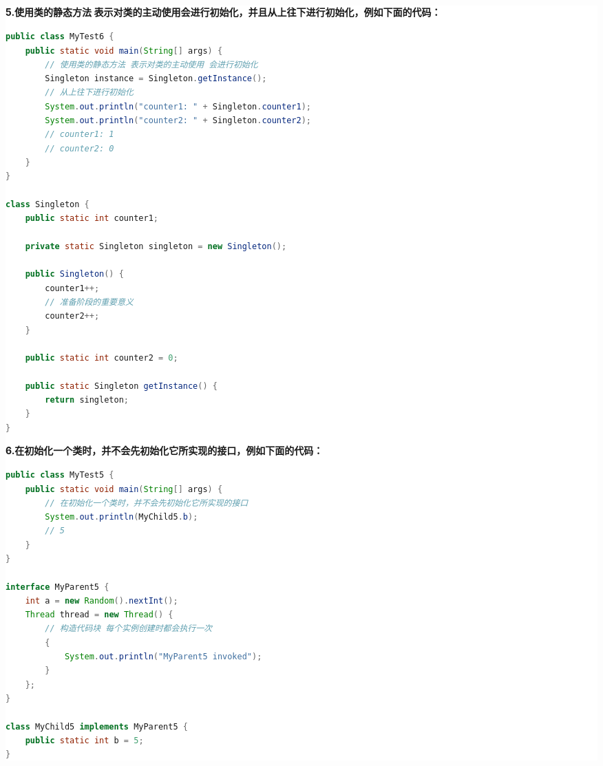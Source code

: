 **5.使用类的静态方法 表示对类的主动使用会进行初始化，并且从上往下进行初始化，例如下面的代码：**

```java
public class MyTest6 {
    public static void main(String[] args) {
        // 使用类的静态方法 表示对类的主动使用 会进行初始化
        Singleton instance = Singleton.getInstance();
        // 从上往下进行初始化
        System.out.println("counter1: " + Singleton.counter1);
        System.out.println("counter2: " + Singleton.counter2);
        // counter1: 1
        // counter2: 0
    }
}

class Singleton {
    public static int counter1;

    private static Singleton singleton = new Singleton();

    public Singleton() {
        counter1++;
        // 准备阶段的重要意义
        counter2++;
    }

    public static int counter2 = 0;

    public static Singleton getInstance() {
        return singleton;
    }
}
```

**6.在初始化一个类时，并不会先初始化它所实现的接口，例如下面的代码：**

```java
public class MyTest5 {
    public static void main(String[] args) {
        // 在初始化一个类时，并不会先初始化它所实现的接口
        System.out.println(MyChild5.b);
        // 5
    }
}

interface MyParent5 {
    int a = new Random().nextInt();
    Thread thread = new Thread() {
        // 构造代码块 每个实例创建时都会执行一次
        {
            System.out.println("MyParent5 invoked");
        }
    };
}

class MyChild5 implements MyParent5 {
    public static int b = 5;
}
```
